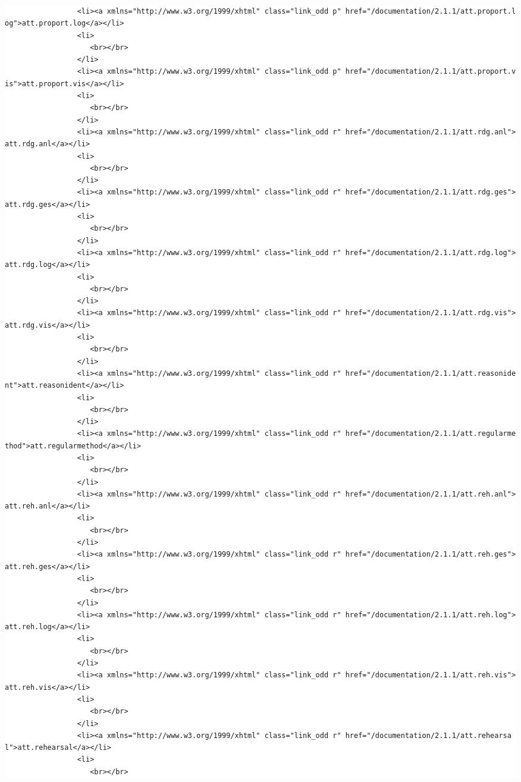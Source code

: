                      <li><a xmlns="http://www.w3.org/1999/xhtml" class="link_odd p" href="/documentation/2.1.1/att.proport.log">att.proport.log</a></li>
                     <li>
                        <br></br>
                     </li>
                     <li><a xmlns="http://www.w3.org/1999/xhtml" class="link_odd p" href="/documentation/2.1.1/att.proport.vis">att.proport.vis</a></li>
                     <li>
                        <br></br>
                     </li>
                     <li><a xmlns="http://www.w3.org/1999/xhtml" class="link_odd r" href="/documentation/2.1.1/att.rdg.anl">att.rdg.anl</a></li>
                     <li>
                        <br></br>
                     </li>
                     <li><a xmlns="http://www.w3.org/1999/xhtml" class="link_odd r" href="/documentation/2.1.1/att.rdg.ges">att.rdg.ges</a></li>
                     <li>
                        <br></br>
                     </li>
                     <li><a xmlns="http://www.w3.org/1999/xhtml" class="link_odd r" href="/documentation/2.1.1/att.rdg.log">att.rdg.log</a></li>
                     <li>
                        <br></br>
                     </li>
                     <li><a xmlns="http://www.w3.org/1999/xhtml" class="link_odd r" href="/documentation/2.1.1/att.rdg.vis">att.rdg.vis</a></li>
                     <li>
                        <br></br>
                     </li>
                     <li><a xmlns="http://www.w3.org/1999/xhtml" class="link_odd r" href="/documentation/2.1.1/att.reasonident">att.reasonident</a></li>
                     <li>
                        <br></br>
                     </li>
                     <li><a xmlns="http://www.w3.org/1999/xhtml" class="link_odd r" href="/documentation/2.1.1/att.regularmethod">att.regularmethod</a></li>
                     <li>
                        <br></br>
                     </li>
                     <li><a xmlns="http://www.w3.org/1999/xhtml" class="link_odd r" href="/documentation/2.1.1/att.reh.anl">att.reh.anl</a></li>
                     <li>
                        <br></br>
                     </li>
                     <li><a xmlns="http://www.w3.org/1999/xhtml" class="link_odd r" href="/documentation/2.1.1/att.reh.ges">att.reh.ges</a></li>
                     <li>
                        <br></br>
                     </li>
                     <li><a xmlns="http://www.w3.org/1999/xhtml" class="link_odd r" href="/documentation/2.1.1/att.reh.log">att.reh.log</a></li>
                     <li>
                        <br></br>
                     </li>
                     <li><a xmlns="http://www.w3.org/1999/xhtml" class="link_odd r" href="/documentation/2.1.1/att.reh.vis">att.reh.vis</a></li>
                     <li>
                        <br></br>
                     </li>
                     <li><a xmlns="http://www.w3.org/1999/xhtml" class="link_odd r" href="/documentation/2.1.1/att.rehearsal">att.rehearsal</a></li>
                     <li>
                        <br></br>